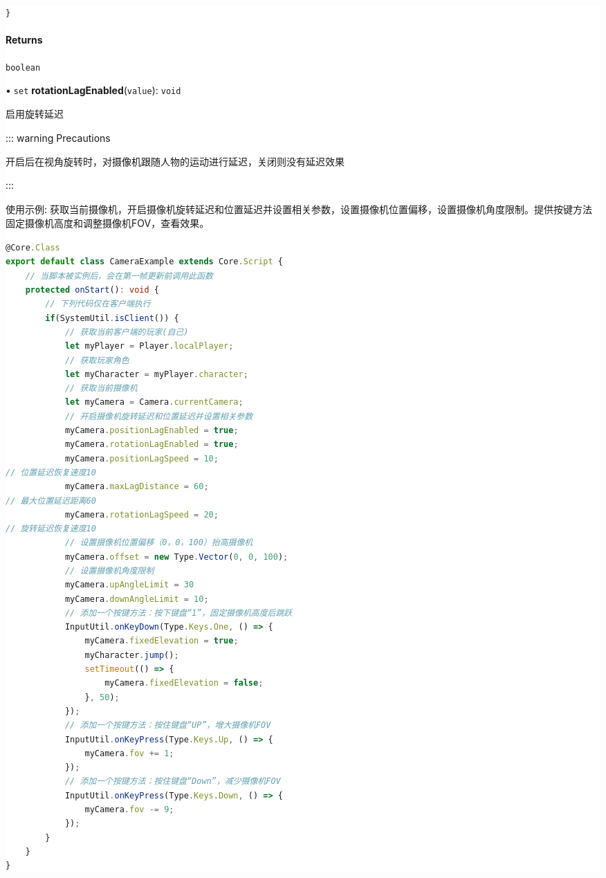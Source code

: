 ```ts
}
```

#### Returns

`boolean`

• `set` **rotationLagEnabled**(`value`): `void` <Badge type="tip" text="client" />

启用旋转延迟


::: warning Precautions

开启后在视角旋转时，对摄像机跟随人物的运动进行延迟，关闭则没有延迟效果

:::

使用示例: 获取当前摄像机，开启摄像机旋转延迟和位置延迟并设置相关参数，设置摄像机位置偏移，设置摄像机角度限制。提供按键方法固定摄像机高度和调整摄像机FOV，查看效果。
```ts
@Core.Class
export default class CameraExample extends Core.Script {
    // 当脚本被实例后，会在第一帧更新前调用此函数
    protected onStart(): void {
        // 下列代码仅在客户端执行
        if(SystemUtil.isClient()) {
            // 获取当前客户端的玩家(自己)
            let myPlayer = Player.localPlayer;
            // 获取玩家角色
            let myCharacter = myPlayer.character;
            // 获取当前摄像机
            let myCamera = Camera.currentCamera;
            // 开启摄像机旋转延迟和位置延迟并设置相关参数
            myCamera.positionLagEnabled = true;
            myCamera.rotationLagEnabled = true;
            myCamera.positionLagSpeed = 10;
// 位置延迟恢复速度10
            myCamera.maxLagDistance = 60;
// 最大位置延迟距离60
            myCamera.rotationLagSpeed = 20;
// 旋转延迟恢复速度10
            // 设置摄像机位置偏移（0，0，100）抬高摄像机
            myCamera.offset = new Type.Vector(0, 0, 100);
            // 设置摄像机角度限制
            myCamera.upAngleLimit = 30
            myCamera.downAngleLimit = 10;
            // 添加一个按键方法：按下键盘“1”，固定摄像机高度后跳跃
            InputUtil.onKeyDown(Type.Keys.One, () => {
                myCamera.fixedElevation = true;
                myCharacter.jump();
                setTimeout(() => {
                    myCamera.fixedElevation = false;
                }, 50);
            });
            // 添加一个按键方法：按住键盘“UP”，增大摄像机FOV
            InputUtil.onKeyPress(Type.Keys.Up, () => {
                myCamera.fov += 1;
            });
            // 添加一个按键方法：按住键盘“Down”，减少摄像机FOV
            InputUtil.onKeyPress(Type.Keys.Down, () => {
                myCamera.fov -= 9;
            });
        }
    }
}
```
